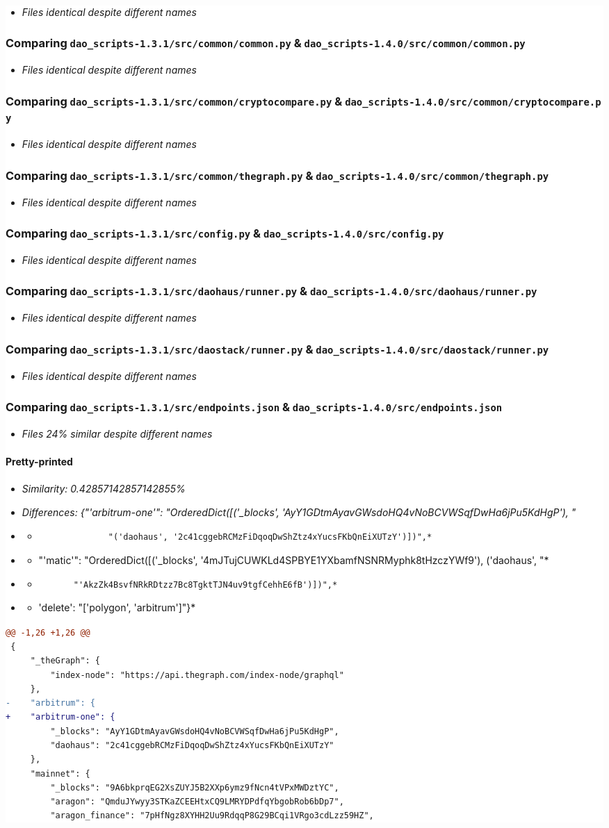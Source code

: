  * *Files identical despite different names*

### Comparing `dao_scripts-1.3.1/src/common/common.py` & `dao_scripts-1.4.0/src/common/common.py`

 * *Files identical despite different names*

### Comparing `dao_scripts-1.3.1/src/common/cryptocompare.py` & `dao_scripts-1.4.0/src/common/cryptocompare.py`

 * *Files identical despite different names*

### Comparing `dao_scripts-1.3.1/src/common/thegraph.py` & `dao_scripts-1.4.0/src/common/thegraph.py`

 * *Files identical despite different names*

### Comparing `dao_scripts-1.3.1/src/config.py` & `dao_scripts-1.4.0/src/config.py`

 * *Files identical despite different names*

### Comparing `dao_scripts-1.3.1/src/daohaus/runner.py` & `dao_scripts-1.4.0/src/daohaus/runner.py`

 * *Files identical despite different names*

### Comparing `dao_scripts-1.3.1/src/daostack/runner.py` & `dao_scripts-1.4.0/src/daostack/runner.py`

 * *Files identical despite different names*

### Comparing `dao_scripts-1.3.1/src/endpoints.json` & `dao_scripts-1.4.0/src/endpoints.json`

 * *Files 24% similar despite different names*

#### Pretty-printed

 * *Similarity: 0.42857142857142855%*

 * *Differences: {"'arbitrum-one'": "OrderedDict([('_blocks', 'AyY1GDtmAyavGWsdoHQ4vNoBCVWSqfDwHa6jPu5KdHgP'), "*

 * *                   "('daohaus', '2c41cggebRCMzFiDqoqDwShZtz4xYucsFKbQnEiXUTzY')])",*

 * * "'matic'": "OrderedDict([('_blocks', '4mJTujCUWKLd4SPBYE1YXbamfNSNRMyphk8tHzczYWf9'), ('daohaus', "*

 * *            "'AkzZk4BsvfNRkRDtzz7Bc8TgktTJN4uv9tgfCehhE6fB')])",*

 * * 'delete': "['polygon', 'arbitrum']"}*

```diff
@@ -1,26 +1,26 @@
 {
     "_theGraph": {
         "index-node": "https://api.thegraph.com/index-node/graphql"
     },
-    "arbitrum": {
+    "arbitrum-one": {
         "_blocks": "AyY1GDtmAyavGWsdoHQ4vNoBCVWSqfDwHa6jPu5KdHgP",
         "daohaus": "2c41cggebRCMzFiDqoqDwShZtz4xYucsFKbQnEiXUTzY"
     },
     "mainnet": {
         "_blocks": "9A6bkprqEG2XsZUYJ5B2XXp6ymz9fNcn4tVPxMWDztYC",
         "aragon": "QmduJYwyy3STKaZCEEHtxCQ9LMRYDPdfqYbgobRob6bDp7",
         "aragon_finance": "7pHfNgz8XYHH2Uu9RdqqP8G29BCqi1VRgo3cdLzz59HZ",
```